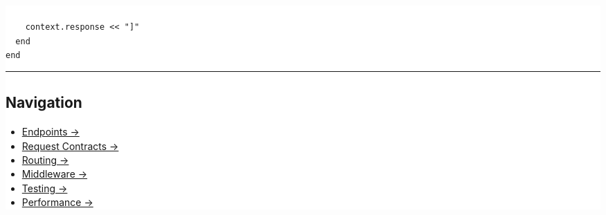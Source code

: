 ```crystal

    context.response << "]"
  end
end
```

---

## Navigation

- [Endpoints →](endpoints.md)
- [Request Contracts →](requests.md)
- [Routing →](routing.md)
- [Middleware →](../middleware.md)
- [Testing →](../testing.md)
- [Performance →](../architecture/performance.md)
